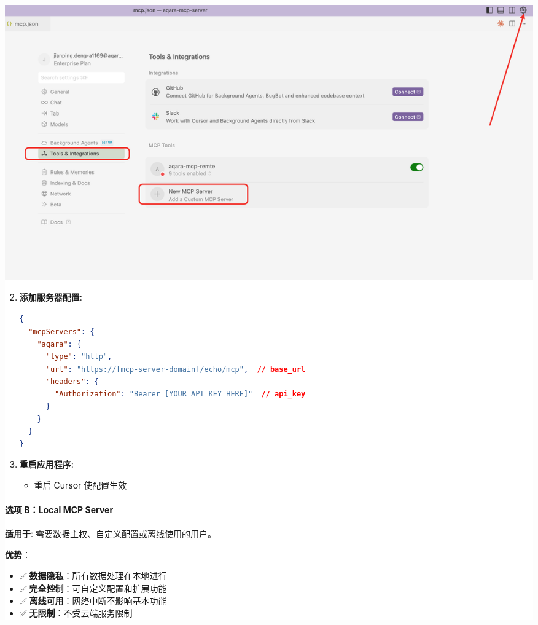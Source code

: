   ![Open Setting](/readme/img/cursor_opening_setting.png)

2. **添加服务器配置**:

    ```json
    {
      "mcpServers": {
        "aqara": {
          "type": "http",
          "url": "https://[mcp-server-domain]/echo/mcp",  // base_url
          "headers": {
            "Authorization": "Bearer [YOUR_API_KEY_HERE]"  // api_key
          }
        }
      }
    }
    ```

3. **重启应用程序**:
   - 重启 Cursor 使配置生效

#### 选项 B：Local MCP Server

**适用于**: 需要数据主权、自定义配置或离线使用的用户。

**优势**：

- ✅ **数据隐私**：所有数据处理在本地进行
- ✅ **完全控制**：可自定义配置和扩展功能
- ✅ **离线可用**：网络中断不影响基本功能
- ✅ **无限制**：不受云端服务限制
